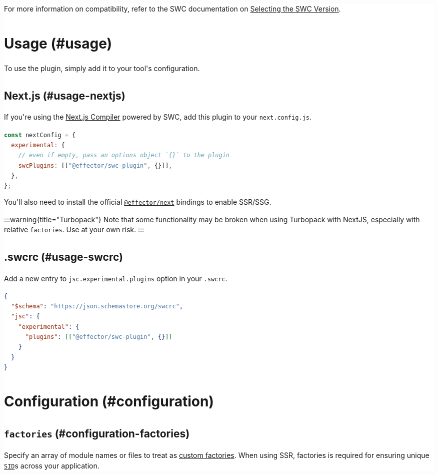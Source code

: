 For more information on compatibility, refer to the SWC documentation on [Selecting the SWC Version](https://swc.rs/docs/plugin/selecting-swc-core).

# Usage (#usage)

To use the plugin, simply add it to your tool's configuration.

## Next.js (#usage-nextjs)

If you're using the [Next.js Compiler](https://nextjs.org/docs/architecture/nextjs-compiler) powered by SWC, add this plugin to your `next.config.js`.

```js
const nextConfig = {
  experimental: {
    // even if empty, pass an options object `{}` to the plugin
    swcPlugins: [["@effector/swc-plugin", {}]],
  },
};
```

You'll also need to install the official [`@effector/next`](https://github.com/effector/next) bindings to enable SSR/SSG.

:::warning{title="Turbopack"}
Note that some functionality may be broken when using Turbopack with NextJS, especially with [relative `factories`](#configuration-factories). Use at your own risk.
:::

## .swcrc (#usage-swcrc)

Add a new entry to `jsc.experimental.plugins` option in your `.swcrc`.

```json
{
  "$schema": "https://json.schemastore.org/swcrc",
  "jsc": {
    "experimental": {
      "plugins": [["@effector/swc-plugin", {}]]
    }
  }
}
```

# Configuration (#configuration)

## `factories` (#configuration-factories)

Specify an array of module names or files to treat as [custom factories](/en/explanation/sids/#custom-factories). When using SSR, factories is required for ensuring unique [`SID`](/en/explanation/sids)s across your application.
